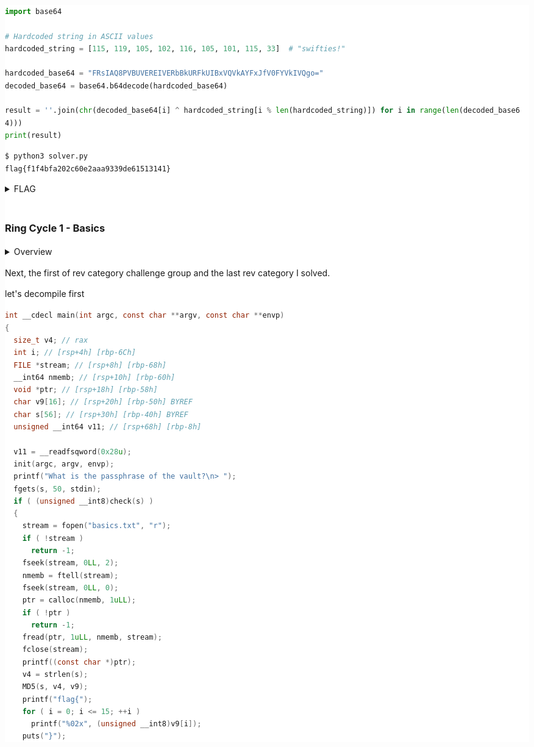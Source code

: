 ```python {title="solver.py" lineNos=true lineNoStart=1}
import base64

# Hardcoded string in ASCII values
hardcoded_string = [115, 119, 105, 102, 116, 105, 101, 115, 33]  # "swifties!"

hardcoded_base64 = "FRsIAQ8PVBUVEREIVERbBkURFkUIBxVQVkAYFxJfV0FYVkIVQgo="
decoded_base64 = base64.b64decode(hardcoded_base64)

result = ''.join(chr(decoded_base64[i] ^ hardcoded_string[i % len(hardcoded_string)]) for i in range(len(decoded_base64)))
print(result)
```

```bash
$ python3 solver.py
flag{f1f4bfa202c60e2aaa9339de61513141}
```

<details><summary>FLAG</summary></details>

<br>

### Ring Cycle 1 - Basics

<details><summary>Overview</summary></details>

Next, the first of rev category challenge group and the last rev category I solved.

let's decompile first

```c {title="decompiled main"}
int __cdecl main(int argc, const char **argv, const char **envp)
{
  size_t v4; // rax
  int i; // [rsp+4h] [rbp-6Ch]
  FILE *stream; // [rsp+8h] [rbp-68h]
  __int64 nmemb; // [rsp+10h] [rbp-60h]
  void *ptr; // [rsp+18h] [rbp-58h]
  char v9[16]; // [rsp+20h] [rbp-50h] BYREF
  char s[56]; // [rsp+30h] [rbp-40h] BYREF
  unsigned __int64 v11; // [rsp+68h] [rbp-8h]

  v11 = __readfsqword(0x28u);
  init(argc, argv, envp);
  printf("What is the passphrase of the vault?\n> ");
  fgets(s, 50, stdin);
  if ( (unsigned __int8)check(s) )
  {
    stream = fopen("basics.txt", "r");
    if ( !stream )
      return -1;
    fseek(stream, 0LL, 2);
    nmemb = ftell(stream);
    fseek(stream, 0LL, 0);
    ptr = calloc(nmemb, 1uLL);
    if ( !ptr )
      return -1;
    fread(ptr, 1uLL, nmemb, stream);
    fclose(stream);
    printf((const char *)ptr);
    v4 = strlen(s);
    MD5(s, v4, v9);
    printf("flag{");
    for ( i = 0; i <= 15; ++i )
      printf("%02x", (unsigned __int8)v9[i]);
    puts("}");
```
